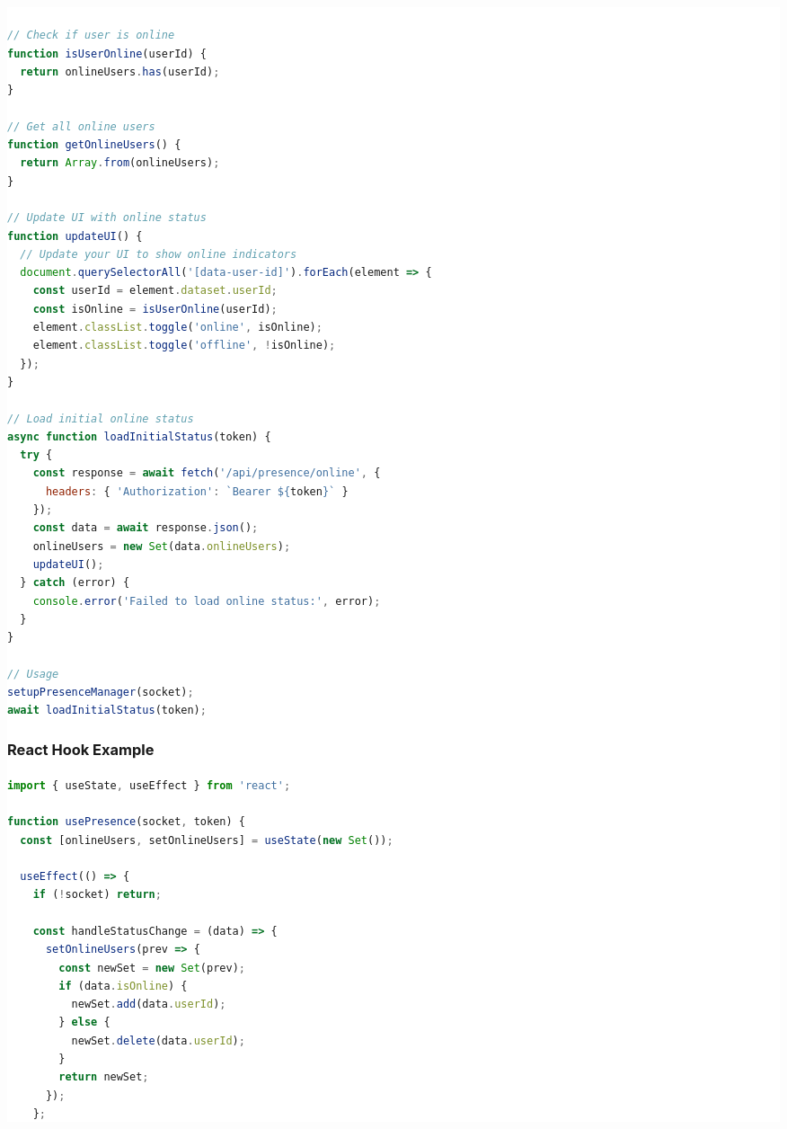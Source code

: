```javascript

// Check if user is online
function isUserOnline(userId) {
  return onlineUsers.has(userId);
}

// Get all online users
function getOnlineUsers() {
  return Array.from(onlineUsers);
}

// Update UI with online status
function updateUI() {
  // Update your UI to show online indicators
  document.querySelectorAll('[data-user-id]').forEach(element => {
    const userId = element.dataset.userId;
    const isOnline = isUserOnline(userId);
    element.classList.toggle('online', isOnline);
    element.classList.toggle('offline', !isOnline);
  });
}

// Load initial online status
async function loadInitialStatus(token) {
  try {
    const response = await fetch('/api/presence/online', {
      headers: { 'Authorization': `Bearer ${token}` }
    });
    const data = await response.json();
    onlineUsers = new Set(data.onlineUsers);
    updateUI();
  } catch (error) {
    console.error('Failed to load online status:', error);
  }
}

// Usage
setupPresenceManager(socket);
await loadInitialStatus(token);
```

### React Hook Example

```javascript
import { useState, useEffect } from 'react';

function usePresence(socket, token) {
  const [onlineUsers, setOnlineUsers] = useState(new Set());

  useEffect(() => {
    if (!socket) return;

    const handleStatusChange = (data) => {
      setOnlineUsers(prev => {
        const newSet = new Set(prev);
        if (data.isOnline) {
          newSet.add(data.userId);
        } else {
          newSet.delete(data.userId);
        }
        return newSet;
      });
    };
```